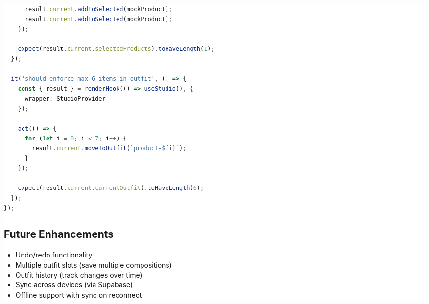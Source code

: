 ```typescript
      result.current.addToSelected(mockProduct);
      result.current.addToSelected(mockProduct);
    });
    
    expect(result.current.selectedProducts).toHaveLength(1);
  });
  
  it('should enforce max 6 items in outfit', () => {
    const { result } = renderHook(() => useStudio(), {
      wrapper: StudioProvider
    });
    
    act(() => {
      for (let i = 0; i < 7; i++) {
        result.current.moveToOutfit(`product-${i}`);
      }
    });
    
    expect(result.current.currentOutfit).toHaveLength(6);
  });
});
```

## Future Enhancements
- Undo/redo functionality
- Multiple outfit slots (save multiple compositions)
- Outfit history (track changes over time)
- Sync across devices (via Supabase)
- Offline support with sync on reconnect
